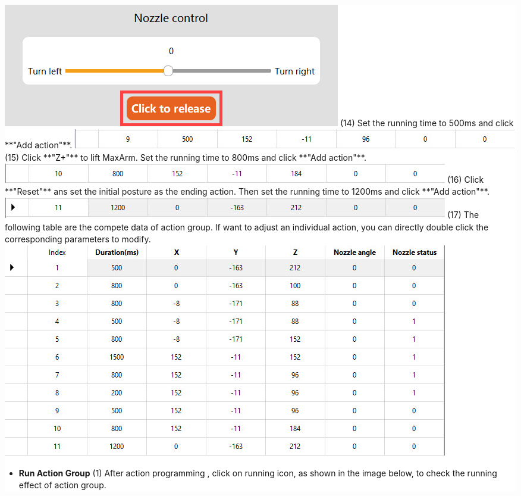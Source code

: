   <img src="../_static/media/chapter_3/section_3/01/media/image15.png" class="common_img" />
  (14) Set the running time to 500ms and click **"Add action"**.

  <img src="../_static/media/chapter_3/section_3/01/media/image16.jpeg" class="common_img" />
  (15) Click **"Z+"** to lift MaxArm. Set the running time to 800ms and click **"Add action"**.

  <img src="../_static/media/chapter_3/section_3/01/media/image17.jpeg" class="common_img" />
  (16) Click **"Reset"** ans set the initial posture as the ending action. Then set the running time to 1200ms and click **"Add action"**.

  <img src="../_static/media/chapter_3/section_3/01/media/image18.jpeg" class="common_img" />
  (17) The following table are the compete data of action group. If want to adjust an individual action, you can directly double click the corresponding parameters to modify.

  <img src="../_static/media/chapter_3/section_3/01/media/image19.jpeg" class="common_img" />

* **Run Action Group**
  (1) After action programming , click on running icon, as shown in the image below, to check the running effect of action group.
